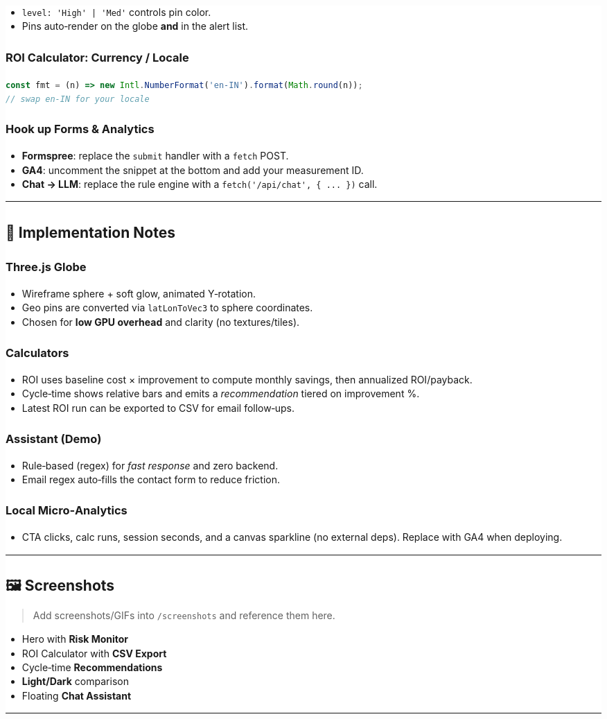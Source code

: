 * `level: 'High' | 'Med'` controls pin color.
* Pins auto‑render on the globe **and** in the alert list.

### ROI Calculator: Currency / Locale

```js
const fmt = (n) => new Intl.NumberFormat('en-IN').format(Math.round(n));
// swap en-IN for your locale
```

### Hook up Forms & Analytics

* **Formspree**: replace the `submit` handler with a `fetch` POST.
* **GA4**: uncomment the snippet at the bottom and add your measurement ID.
* **Chat → LLM**: replace the rule engine with a `fetch('/api/chat', { ... })` call.

---

## 🧪 Implementation Notes

### Three.js Globe

* Wireframe sphere + soft glow, animated Y‑rotation.
* Geo pins are converted via `latLonToVec3` to sphere coordinates.
* Chosen for **low GPU overhead** and clarity (no textures/tiles).

### Calculators

* ROI uses baseline cost × improvement to compute monthly savings, then annualized ROI/payback.
* Cycle‑time shows relative bars and emits a *recommendation* tiered on improvement %.
* Latest ROI run can be exported to CSV for email follow‑ups.

### Assistant (Demo)

* Rule‑based (regex) for *fast response* and zero backend.
* Email regex auto‑fills the contact form to reduce friction.

### Local Micro‑Analytics

* CTA clicks, calc runs, session seconds, and a canvas sparkline (no external deps). Replace with GA4 when deploying.

---

## 🖼 Screenshots

> Add screenshots/GIFs into `/screenshots` and reference them here.

* Hero with **Risk Monitor**
* ROI Calculator with **CSV Export**
* Cycle‑time **Recommendations**
* **Light/Dark** comparison
* Floating **Chat Assistant**

---